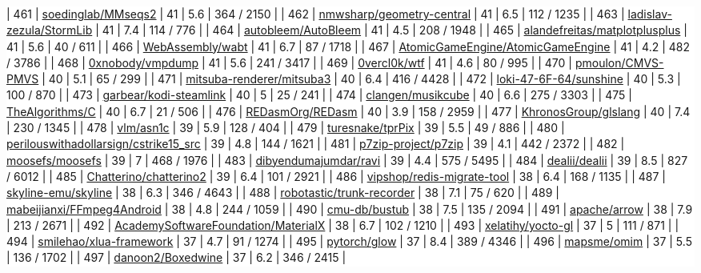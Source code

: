| 461 | [soedinglab/MMseqs2](https://github.com/soedinglab/MMseqs2) | 41 | 5.6 | 364 / 2150 |
| 462 | [nmwsharp/geometry-central](https://github.com/nmwsharp/geometry-central) | 41 | 6.5 | 112 / 1235 |
| 463 | [ladislav-zezula/StormLib](https://github.com/ladislav-zezula/StormLib) | 41 | 7.4 | 114 / 776 |
| 464 | [autobleem/AutoBleem](https://github.com/autobleem/AutoBleem) | 41 | 4.5 | 208 / 1948 |
| 465 | [alandefreitas/matplotplusplus](https://github.com/alandefreitas/matplotplusplus) | 41 | 5.6 | 40 / 611 |
| 466 | [WebAssembly/wabt](https://github.com/WebAssembly/wabt) | 41 | 6.7 | 87 / 1718 |
| 467 | [AtomicGameEngine/AtomicGameEngine](https://github.com/AtomicGameEngine/AtomicGameEngine) | 41 | 4.2 | 482 / 3786 |
| 468 | [0xnobody/vmpdump](https://github.com/0xnobody/vmpdump) | 41 | 5.6 | 241 / 3417 |
| 469 | [0vercl0k/wtf](https://github.com/0vercl0k/wtf) | 41 | 4.6 | 80 / 995 |
| 470 | [pmoulon/CMVS-PMVS](https://github.com/pmoulon/CMVS-PMVS) | 40 | 5.1 | 65 / 299 |
| 471 | [mitsuba-renderer/mitsuba3](https://github.com/mitsuba-renderer/mitsuba3) | 40 | 6.4 | 416 / 4428 |
| 472 | [loki-47-6F-64/sunshine](https://github.com/loki-47-6F-64/sunshine) | 40 | 5.3 | 100 / 870 |
| 473 | [garbear/kodi-steamlink](https://github.com/garbear/kodi-steamlink) | 40 | 5 | 25 / 241 |
| 474 | [clangen/musikcube](https://github.com/clangen/musikcube) | 40 | 6.6 | 275 / 3303 |
| 475 | [TheAlgorithms/C](https://github.com/TheAlgorithms/C) | 40 | 6.7 | 21 / 506 |
| 476 | [REDasmOrg/REDasm](https://github.com/REDasmOrg/REDasm) | 40 | 3.9 | 158 / 2959 |
| 477 | [KhronosGroup/glslang](https://github.com/KhronosGroup/glslang) | 40 | 7.4 | 230 / 1345 |
| 478 | [vlm/asn1c](https://github.com/vlm/asn1c) | 39 | 5.9 | 128 / 404 |
| 479 | [turesnake/tprPix](https://github.com/turesnake/tprPix) | 39 | 5.5 | 49 / 886 |
| 480 | [perilouswithadollarsign/cstrike15_src](https://github.com/perilouswithadollarsign/cstrike15_src) | 39 | 4.8 | 144 / 1621 |
| 481 | [p7zip-project/p7zip](https://github.com/p7zip-project/p7zip) | 39 | 4.1 | 442 / 2372 |
| 482 | [moosefs/moosefs](https://github.com/moosefs/moosefs) | 39 | 7 | 468 / 1976 |
| 483 | [dibyendumajumdar/ravi](https://github.com/dibyendumajumdar/ravi) | 39 | 4.4 | 575 / 5495 |
| 484 | [dealii/dealii](https://github.com/dealii/dealii) | 39 | 8.5 | 827 / 6012 |
| 485 | [Chatterino/chatterino2](https://github.com/Chatterino/chatterino2) | 39 | 6.4 | 101 / 2921 |
| 486 | [vipshop/redis-migrate-tool](https://github.com/vipshop/redis-migrate-tool) | 38 | 6.4 | 168 / 1135 |
| 487 | [skyline-emu/skyline](https://github.com/skyline-emu/skyline) | 38 | 6.3 | 346 / 4643 |
| 488 | [robotastic/trunk-recorder](https://github.com/robotastic/trunk-recorder) | 38 | 7.1 | 75 / 620 |
| 489 | [mabeijianxi/FFmpeg4Android](https://github.com/mabeijianxi/FFmpeg4Android) | 38 | 4.8 | 244 / 1059 |
| 490 | [cmu-db/bustub](https://github.com/cmu-db/bustub) | 38 | 7.5 | 135 / 2094 |
| 491 | [apache/arrow](https://github.com/apache/arrow) | 38 | 7.9 | 213 / 2671 |
| 492 | [AcademySoftwareFoundation/MaterialX](https://github.com/AcademySoftwareFoundation/MaterialX) | 38 | 6.7 | 102 / 1210 |
| 493 | [xelatihy/yocto-gl](https://github.com/xelatihy/yocto-gl) | 37 | 5 | 111 / 871 |
| 494 | [smilehao/xlua-framework](https://github.com/smilehao/xlua-framework) | 37 | 4.7 | 91 / 1274 |
| 495 | [pytorch/glow](https://github.com/pytorch/glow) | 37 | 8.4 | 389 / 4346 |
| 496 | [mapsme/omim](https://github.com/mapsme/omim) | 37 | 5.5 | 136 / 1702 |
| 497 | [danoon2/Boxedwine](https://github.com/danoon2/Boxedwine) | 37 | 6.2 | 346 / 2415 |